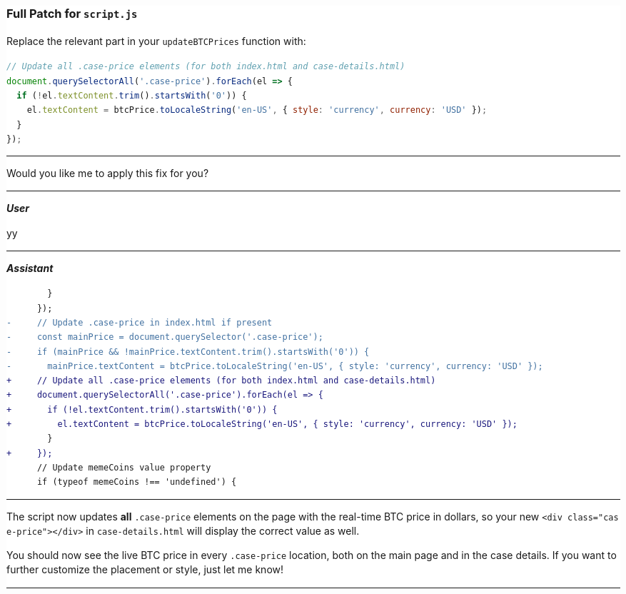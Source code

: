 
### Full Patch for `script.js`

Replace the relevant part in your `updateBTCPrices` function with:

```js
// Update all .case-price elements (for both index.html and case-details.html)
document.querySelectorAll('.case-price').forEach(el => {
  if (!el.textContent.trim().startsWith('0')) {
    el.textContent = btcPrice.toLocaleString('en-US', { style: 'currency', currency: 'USD' });
  }
});
```

---

Would you like me to apply this fix for you?

---

_**User**_

yy

---

_**Assistant**_

```diff
        }
      });
-     // Update .case-price in index.html if present
-     const mainPrice = document.querySelector('.case-price');
-     if (mainPrice && !mainPrice.textContent.trim().startsWith('0')) {
-       mainPrice.textContent = btcPrice.toLocaleString('en-US', { style: 'currency', currency: 'USD' });
+     // Update all .case-price elements (for both index.html and case-details.html)
+     document.querySelectorAll('.case-price').forEach(el => {
+       if (!el.textContent.trim().startsWith('0')) {
+         el.textContent = btcPrice.toLocaleString('en-US', { style: 'currency', currency: 'USD' });
        }
+     });
      // Update memeCoins value property
      if (typeof memeCoins !== 'undefined') {
```

---

The script now updates **all** `.case-price` elements on the page with the real-time BTC price in dollars, so your new `<div class="case-price"></div>` in `case-details.html` will display the correct value as well.

You should now see the live BTC price in every `.case-price` location, both on the main page and in the case details. If you want to further customize the placement or style, just let me know!

---
